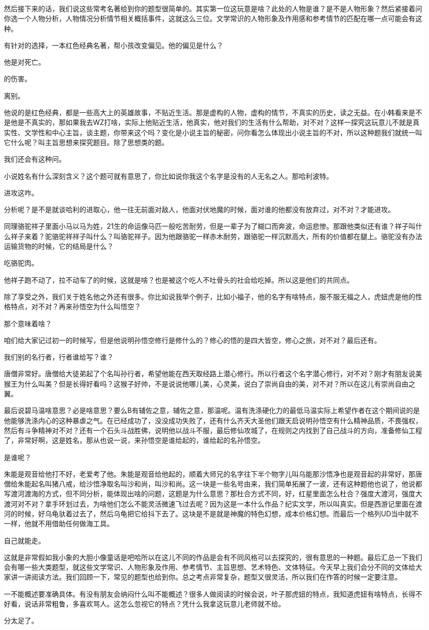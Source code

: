然后接下来的话，我们说这些常考名著给到你的题型很简单的。其实第一位这玩意是啥？此处的人物是谁？是不是人物形象？然后紧接着问你选一个人物分析，人物情况分析情节相关概括事件，这就这么三位。文学常识的人物形象及作用感和参考情节的匹配在哪一点可能会有这种。

有针对的选择，一本红色经典名著，帮小孩改变偏见。他的偏见是什么？

他是对死亡。

的伤害。

离别。

他说的是红色经典，都是一些高大上的英雄故事，不贴近生活。那是虚构的人物，虚构的情节，不真实的历史，读之无益。在小韩看来是不是他是不真实的，那如果我去WZ打啥，实际上他贴近生活，他真实，他对我们的生活有什么帮助，对不对？这样一探究这玩意儿不就是真实性、文学性和中心主旨，谈主题，你带来这个吗？变化是小说主旨的秘密，问你看怎么体现出小说主旨的不对，所以这种题我们就统一叫它什么呢？叫主旨思想来探究题目。除了思想类的题。

我们还会有这种问。

小说姓名有什么深刻含义？这个题可就有意思了，你比如说你我这个名字是没有的人无名之人。那哈利波特。

进攻这咋。

分析呢？是不是就谈哈利的进取心，他一往无前面对敌人，他面对伏地魔的时候，面对谁的他都没有放弃过，对不对？才能进攻。

同理骆驼祥子里面小马以马为姓，21生的命运像马匹一般吃苦耐劳，但是一辈子为了糊口而奔波，命运悲惨。那跟他类似还有谁？祥子叫什么祥子来着？驼骆驼祥祥子叫什么？叫骆驼祥子。因为他跟骆驼一样赤木耐劳，跟骆驼一样沉默高大，所有的价值都在腿上。骆驼没有办法运输货物的时候，它的结局是什么？

吃骆驼肉。

他祥子跑不动了，拉不动车了的时候，这就是啥？也是被这个吃人不吐骨头的社会给吃掉。所以这是他们的共同点。

除了享受之外，我们关于姓名他之外还有很多。你比如说我举个例子，比如小福子，他的名字有啥特点，服不服无福之人，虎妞虎是他的性格特点，对不对？再来孙悟空为什么叫悟空？

那个意味着啥？

咱们给大家记过初一的时候写，但是他说明孙悟空修行是修什么的？修心的悟的是四大皆空，修心之旅，对不对？最后还有。

我们别的名行者，行者谁给写？谁？

唐僧非常好。唐僧给大徒弟起了个名叫孙行者，希望他能在西天取经路上潜心修行。所以行者这个名字潜心修行，对不对？刚才有朋友说美猴王为什么叫美？但是长得好看吗？这猴子好帅，不是说说他哪儿美，心灵美，说白了崇尚自由的美，对不对？所以在这儿有崇尚自由之翼。

最后说碧马温啥意思？必是啥意思？要么B有辅佐之意，辅佐之意，那温呢。温有洗涤硬化力的最低马温实际上希望作者在这个期间说的是他能够洗涤内心的这种暴虐之气。在已经成功了，没没成功失败了，还有什么齐天大圣他们跟天启说明孙悟空有什么精神品质，不畏强权，然后有斗争精神对不对？还有一个石头斗战胜佛，说明他以战斗不服，最后修仙攻城了，在规则之内找到了自己战斗的方向，准备修仙工程了，非常好啊，这是姓名，那从也说一说，来孙悟空是谁给起的，谁给起的名孙悟空。

是谁呢？

朱能是观音给他打不好，老爱考了他。朱能是观音给他起的，顺着大师兄的名字往下半个物字儿叫乌能那沙悟净也是观音起的非常好，那唐僧给朱能起名叫猪八戒，给沙悟净取名叫沙和尚，叫沙和尚。这一块是一些名号由来，我们简单拓展了一波，还有这种题他也说了，他说都写渡河渡海的方式，但不同分析，能体现出啥的问题，这题是为什么意思？那杜合方式不同，好，红星里面怎么杜合？强度大渡河，强度大渡河对不对？拿手环划过去，为啥他们怎么不能灵活微速飞过去呢？因为这是一本什么作品？纪实文学，所以叫真实。但是西游记里面在渡河的时候，好乌龟驮着过去了，然后乌龟把它给抖下去了。这块是不是就是神魔的特色幻想，成本价格幻想。而最后一个格列UD当中就不一样，他就不用借助任何做海工具。

自己就能走。

这就是非常假如我小象的大胆小像童话是吧哈所以在这儿不同的作品是会有不同风格可以去探究的，很有意思的一种题。最后汇总一下我们会有哪一些大类题型，就这些文学常识、人物形象及作用、参考情节、主旨思想、艺术特色、文体特征。今天早上我们会分不同的文体给大家讲一讲阅读方法。我们回顾一下，常见的题型也给到你。总之考点非常复杂，题型又很灵活，所以我们在作答的时候一定要注意。

一不能概述要准确具体。有没有朋友会纳闷什么叫不能概述？很多人做阅读的时候会说，叶子那虎妞的特点，我知道虎妞有啥特点，长得不好看，说话非常粗鲁，多喜欢骂人。这怎么忽视它的特点？凭什么我拿这玩意儿老师就不给。

分太足了。
